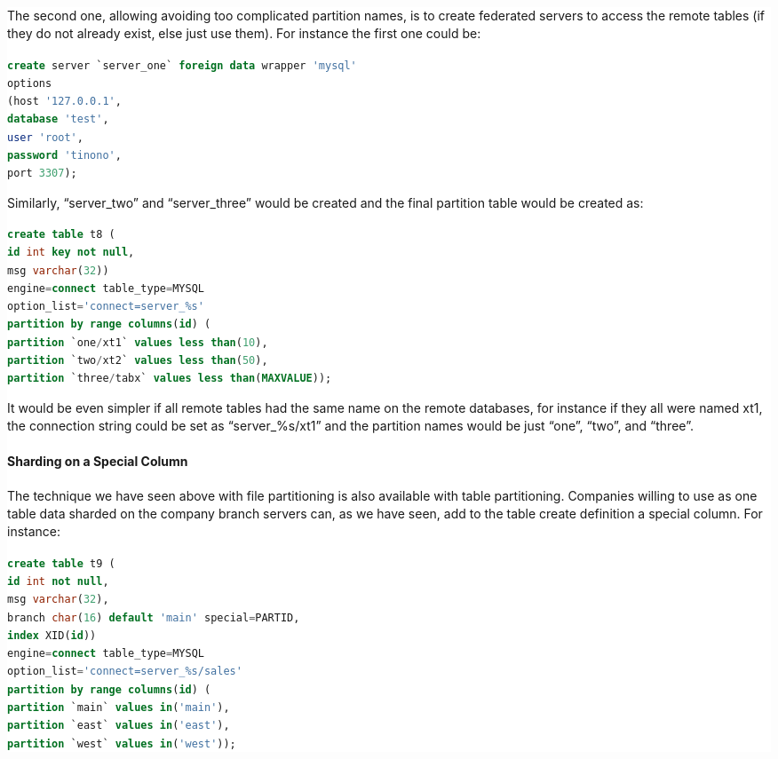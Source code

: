 The second one, allowing avoiding too complicated partition names, is to create federated servers to
access the remote tables (if they do not already exist, else just use them). For instance the first one
could be:

```sql
create server `server_one` foreign data wrapper 'mysql'
options
(host '127.0.0.1',
database 'test',
user 'root',
password 'tinono',
port 3307);
```

Similarly, “server_two” and “server_three” would be created and the final partition table would be
created as:

```sql
create table t8 (
id int key not null,
msg varchar(32))
engine=connect table_type=MYSQL
option_list='connect=server_%s'
partition by range columns(id) (
partition `one/xt1` values less than(10),
partition `two/xt2` values less than(50),
partition `three/tabx` values less than(MAXVALUE));
```

It would be even simpler if all remote tables had the same name on the remote databases, for instance if
they all were named xt1, the connection string could be set as “server_%s/xt1” and the partition names
would be just “one”, “two”, and “three”.

#### Sharding on a Special Column

The technique we have seen above with file partitioning is also available with table partitioning.
Companies willing to use as one table data sharded on the company branch servers can, as we have
seen, add to the table create definition a special column. For instance:

```sql
create table t9 (
id int not null,
msg varchar(32),
branch char(16) default 'main' special=PARTID,
index XID(id))
engine=connect table_type=MYSQL
option_list='connect=server_%s/sales'
partition by range columns(id) (
partition `main` values in('main'),
partition `east` values in('east'),
partition `west` values in('west'));
```

